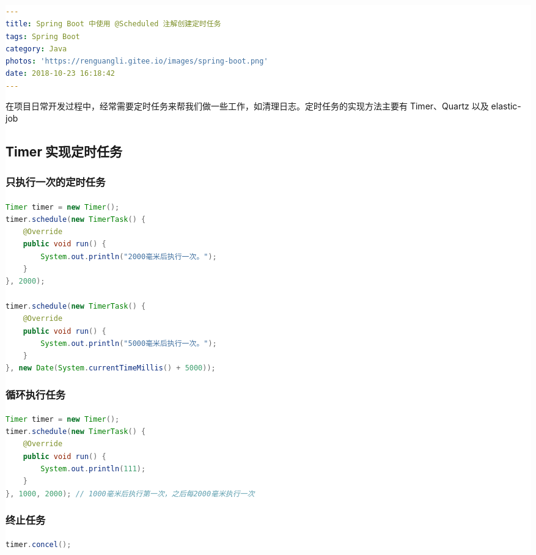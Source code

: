 ```yaml
---
title: Spring Boot 中使用 @Scheduled 注解创建定时任务
tags: Spring Boot
category: Java
photos: 'https://renguangli.gitee.io/images/spring-boot.png'
date: 2018-10-23 16:18:42
---
```


在项目日常开发过程中，经常需要定时任务来帮我们做一些工作，如清理日志。定时任务的实现方法主要有 Timer、Quartz 以及 elastic-job



## Timer 实现定时任务

### 只执行一次的定时任务

```java
Timer timer = new Timer();
timer.schedule(new TimerTask() {
    @Override
    public void run() {
        System.out.println("2000毫米后执行一次。");
    }
}, 2000);

timer.schedule(new TimerTask() {
    @Override
    public void run() {
        System.out.println("5000毫米后执行一次。");
    }
}, new Date(System.currentTimeMillis() + 5000));
```

### 循环执行任务

```java
Timer timer = new Timer();
timer.schedule(new TimerTask() {
    @Override
    public void run() {
        System.out.println(111);
    }
}, 1000, 2000); // 1000毫米后执行第一次，之后每2000毫米执行一次

```

### 终止任务

```java
timer.concel();
```
